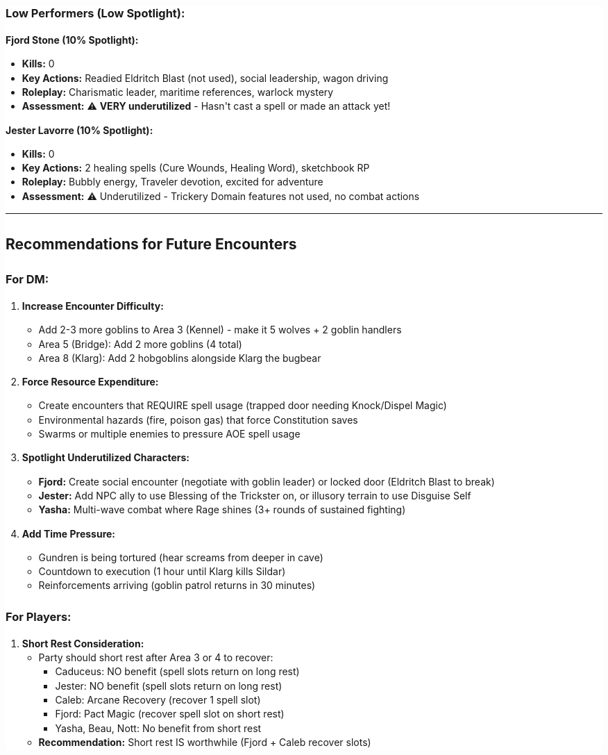 ### Low Performers (Low Spotlight):

**Fjord Stone (10% Spotlight):**
- **Kills:** 0
- **Key Actions:** Readied Eldritch Blast (not used), social leadership, wagon driving
- **Roleplay:** Charismatic leader, maritime references, warlock mystery
- **Assessment:** ⚠️ **VERY underutilized** - Hasn't cast a spell or made an attack yet!

**Jester Lavorre (10% Spotlight):**
- **Kills:** 0
- **Key Actions:** 2 healing spells (Cure Wounds, Healing Word), sketchbook RP
- **Roleplay:** Bubbly energy, Traveler devotion, excited for adventure
- **Assessment:** ⚠️ Underutilized - Trickery Domain features not used, no combat actions

---

## Recommendations for Future Encounters

### For DM:

1. **Increase Encounter Difficulty:**
   - Add 2-3 more goblins to Area 3 (Kennel) - make it 5 wolves + 2 goblin handlers
   - Area 5 (Bridge): Add 2 more goblins (4 total)
   - Area 8 (Klarg): Add 2 hobgoblins alongside Klarg the bugbear

2. **Force Resource Expenditure:**
   - Create encounters that REQUIRE spell usage (trapped door needing Knock/Dispel Magic)
   - Environmental hazards (fire, poison gas) that force Constitution saves
   - Swarms or multiple enemies to pressure AOE spell usage

3. **Spotlight Underutilized Characters:**
   - **Fjord:** Create social encounter (negotiate with goblin leader) or locked door (Eldritch Blast to break)
   - **Jester:** Add NPC ally to use Blessing of the Trickster on, or illusory terrain to use Disguise Self
   - **Yasha:** Multi-wave combat where Rage shines (3+ rounds of sustained fighting)

4. **Add Time Pressure:**
   - Gundren is being tortured (hear screams from deeper in cave)
   - Countdown to execution (1 hour until Klarg kills Sildar)
   - Reinforcements arriving (goblin patrol returns in 30 minutes)

### For Players:

1. **Short Rest Consideration:**
   - Party should short rest after Area 3 or 4 to recover:
     - Caduceus: NO benefit (spell slots return on long rest)
     - Jester: NO benefit (spell slots return on long rest)
     - Caleb: Arcane Recovery (recover 1 spell slot)
     - Fjord: Pact Magic (recover spell slot on short rest)
     - Yasha, Beau, Nott: No benefit from short rest
   - **Recommendation:** Short rest IS worthwhile (Fjord + Caleb recover slots)
